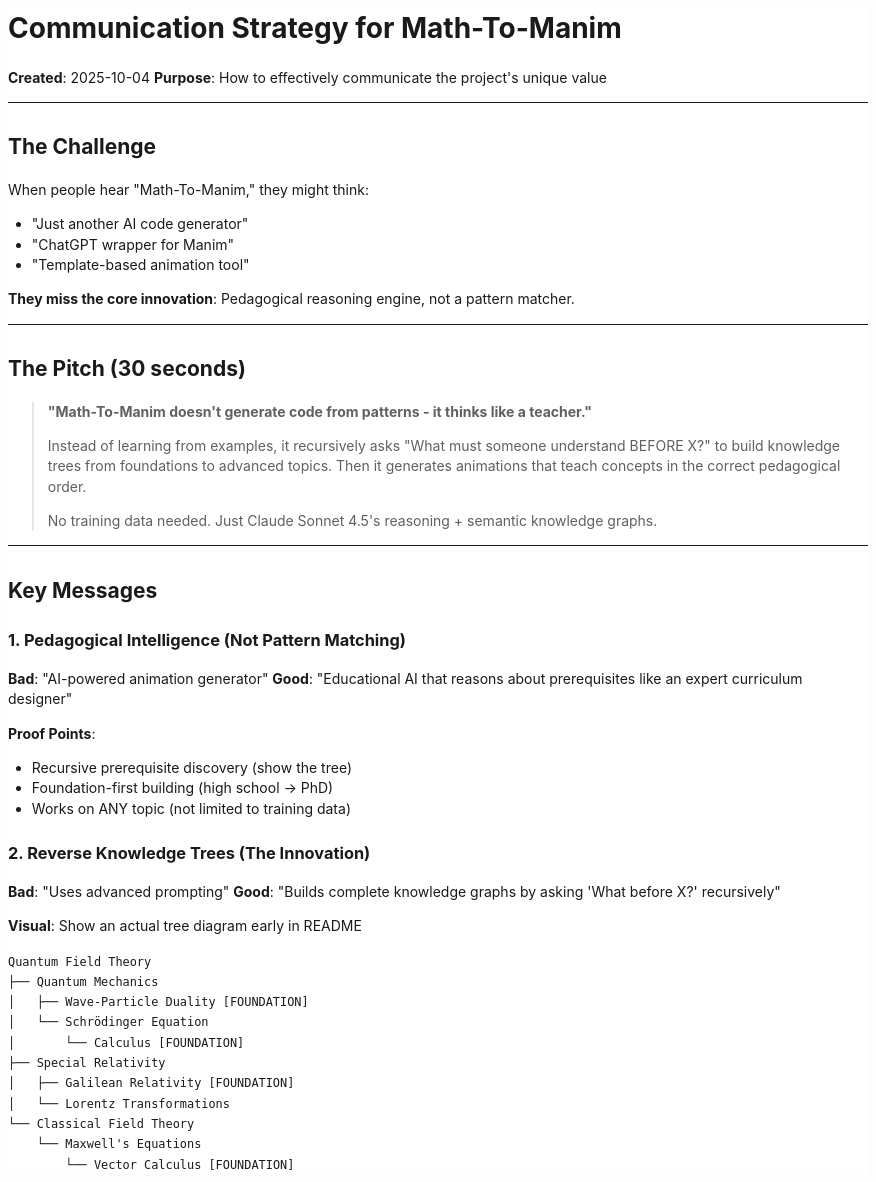 # Communication Strategy for Math-To-Manim

**Created**: 2025-10-04
**Purpose**: How to effectively communicate the project's unique value

---

## The Challenge

When people hear "Math-To-Manim," they might think:
- "Just another AI code generator"
- "ChatGPT wrapper for Manim"
- "Template-based animation tool"

**They miss the core innovation**: Pedagogical reasoning engine, not a pattern matcher.

---

## The Pitch (30 seconds)

> **"Math-To-Manim doesn't generate code from patterns - it thinks like a teacher."**
>
> Instead of learning from examples, it recursively asks "What must someone understand BEFORE X?"
> to build knowledge trees from foundations to advanced topics. Then it generates animations
> that teach concepts in the correct pedagogical order.
>
> No training data needed. Just Claude Sonnet 4.5's reasoning + semantic knowledge graphs.

---

## Key Messages

### 1. Pedagogical Intelligence (Not Pattern Matching)

**Bad**: "AI-powered animation generator"
**Good**: "Educational AI that reasons about prerequisites like an expert curriculum designer"

**Proof Points**:
- Recursive prerequisite discovery (show the tree)
- Foundation-first building (high school → PhD)
- Works on ANY topic (not limited to training data)

### 2. Reverse Knowledge Trees (The Innovation)

**Bad**: "Uses advanced prompting"
**Good**: "Builds complete knowledge graphs by asking 'What before X?' recursively"

**Visual**: Show an actual tree diagram early in README
```
Quantum Field Theory
├── Quantum Mechanics
│   ├── Wave-Particle Duality [FOUNDATION]
│   └── Schrödinger Equation
│       └── Calculus [FOUNDATION]
├── Special Relativity
│   ├── Galilean Relativity [FOUNDATION]
│   └── Lorentz Transformations
└── Classical Field Theory
    └── Maxwell's Equations
        └── Vector Calculus [FOUNDATION]
```
